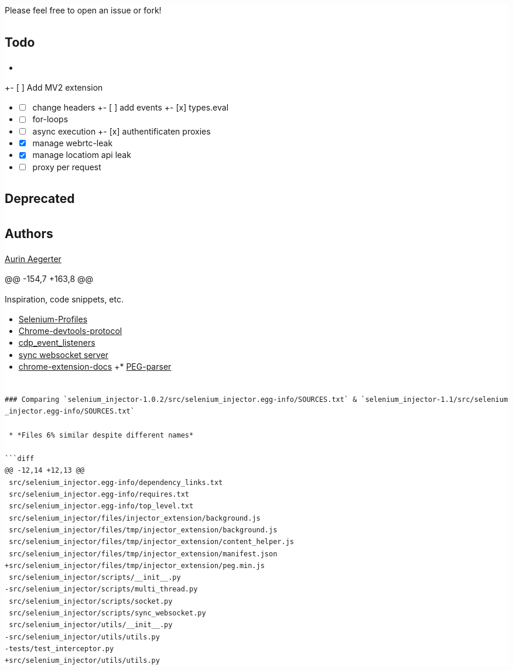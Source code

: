  Please feel free to open an issue or fork!
 
 ## Todo
 
-
+- [ ] Add MV2 extension
+  - [ ] change headers
+- [ ] add events
+- [x] types.eval
+  - [ ] for-loops
+  - [ ] async execution
+- [x] authentificaten proxies
+  - [x] manage webrtc-leak
+  - [x] manage locatiom api leak
+  - [ ] proxy per request
 
 ## Deprecated
 
 ## Authors
 
 [Aurin Aegerter](mailto:aurinliun@gmx.ch)
 
@@ -154,7 +163,8 @@
 
 Inspiration, code snippets, etc.
 * [Selenium-Profiles](https://github.com/kaliiiiiiiiii/Selenium-Profiles)
 * [Chrome-devtools-protocol](https://chromedevtools.github.io/devtools-protocol/tot/Fetch/#method-enable)
 * [cdp_event_listeners](https://stackoverflow.com/questions/66227508/selenium-4-0-0-beta-1-how-add-event-listeners-in-cdp)
 * [sync websocket server](https://stackoverflow.com/questions/68939894/implement-a-python-websocket-listener-without-async-asyncio)
 * [chrome-extension-docs](https://developer.chrome.com/docs/extensions/reference/)
+* [PEG-parser](https://github.com/pegjs/pegjs)
```

### Comparing `selenium_injector-1.0.2/src/selenium_injector.egg-info/SOURCES.txt` & `selenium_injector-1.1/src/selenium_injector.egg-info/SOURCES.txt`

 * *Files 6% similar despite different names*

```diff
@@ -12,14 +12,13 @@
 src/selenium_injector.egg-info/dependency_links.txt
 src/selenium_injector.egg-info/requires.txt
 src/selenium_injector.egg-info/top_level.txt
 src/selenium_injector/files/injector_extension/background.js
 src/selenium_injector/files/tmp/injector_extension/background.js
 src/selenium_injector/files/tmp/injector_extension/content_helper.js
 src/selenium_injector/files/tmp/injector_extension/manifest.json
+src/selenium_injector/files/tmp/injector_extension/peg.min.js
 src/selenium_injector/scripts/__init__.py
-src/selenium_injector/scripts/multi_thread.py
 src/selenium_injector/scripts/socket.py
 src/selenium_injector/scripts/sync_websocket.py
 src/selenium_injector/utils/__init__.py
-src/selenium_injector/utils/utils.py
-tests/test_interceptor.py
+src/selenium_injector/utils/utils.py
```

